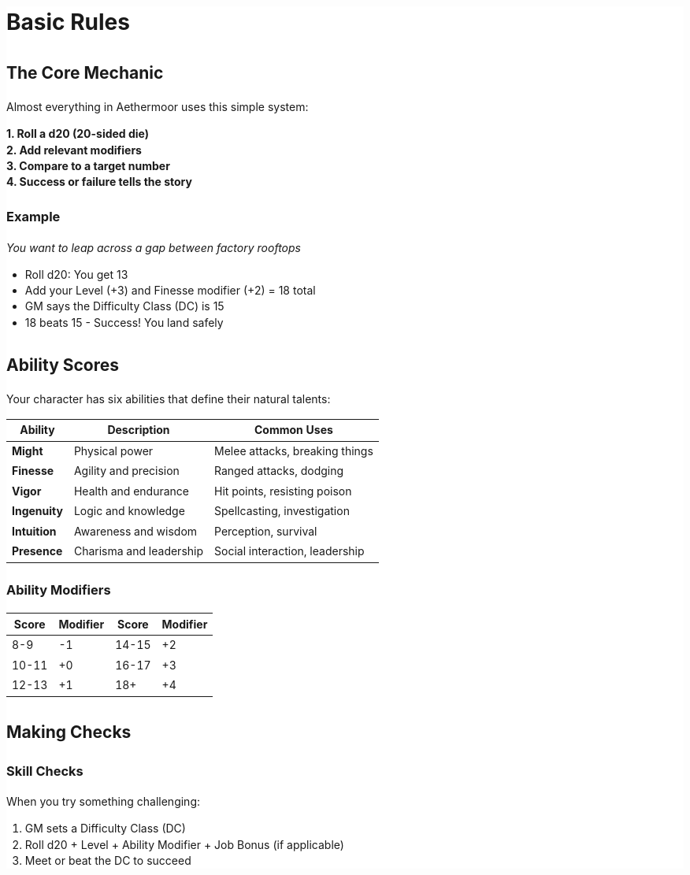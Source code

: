 # Basic Rules

## The Core Mechanic

Almost everything in Aethermoor uses this simple system:

**1. Roll a d20 (20-sided die)**  
**2. Add relevant modifiers**  
**3. Compare to a target number**  
**4. Success or failure tells the story**

### Example
*You want to leap across a gap between factory rooftops*
- Roll d20: You get 13
- Add your Level (+3) and Finesse modifier (+2) = 18 total  
- GM says the Difficulty Class (DC) is 15
- 18 beats 15 - Success! You land safely

## Ability Scores

Your character has six abilities that define their natural talents:

| Ability | Description | Common Uses |
|---------|-------------|-------------|
| **Might** | Physical power | Melee attacks, breaking things |
| **Finesse** | Agility and precision | Ranged attacks, dodging |
| **Vigor** | Health and endurance | Hit points, resisting poison |
| **Ingenuity** | Logic and knowledge | Spellcasting, investigation |
| **Intuition** | Awareness and wisdom | Perception, survival |
| **Presence** | Charisma and leadership | Social interaction, leadership |

### Ability Modifiers

| Score | Modifier | Score | Modifier |
|-------|----------|-------|----------|
| 8-9   | -1       | 14-15 | +2       |
| 10-11 | +0       | 16-17 | +3       |
| 12-13 | +1       | 18+   | +4       |

## Making Checks

### Skill Checks
When you try something challenging:
1. GM sets a Difficulty Class (DC)
2. Roll d20 + Level + Ability Modifier + Job Bonus (if applicable)
3. Meet or beat the DC to succeed
